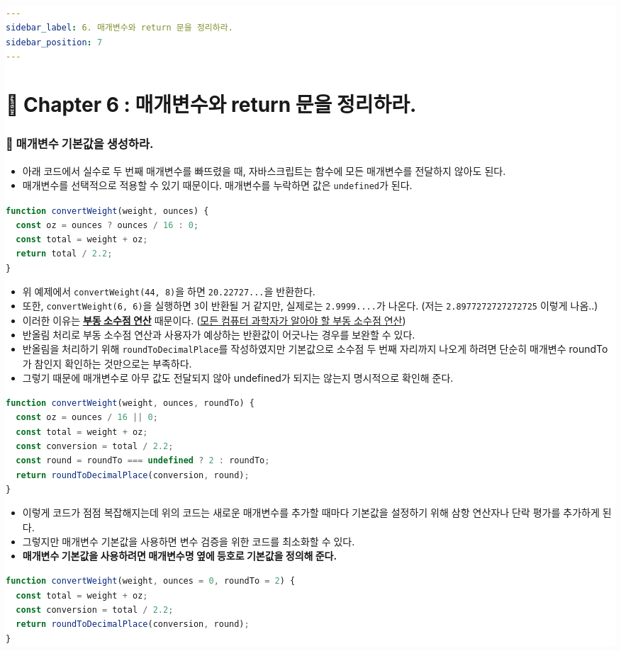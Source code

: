 ```yaml
---
sidebar_label: 6. 매개변수와 return 문을 정리하라.
sidebar_position: 7
---
```


# 🌈 Chapter 6 : 매개변수와 return 문을 정리하라.

### 🎯 매개변수 기본값을 생성하라.
- 아래 코드에서 실수로 두 번째 매개변수를 빠뜨렸을 때, 자바스크립트는 함수에 모든 매개변수를 전달하지 않아도 된다.
- 매개변수를 선택적으로 적용할 수 있기 때문이다. 매개변수를 누락하면 값은 `undefined`가 된다.
  
```javascript
function convertWeight(weight, ounces) {
  const oz = ounces ? ounces / 16 : 0;
  const total = weight + oz;
  return total / 2.2;
}
```
- 위 예제에서 `convertWeight(44, 8)`을 하면 `20.22727...`을 반환한다. 
- 또한, `convertWeight(6, 6)`을 실행하면 `3`이 반환될 거 같지만, 실제로는 `2.9999....`가 나온다. (저는 `2.8977272727272725` 이렇게 나옴..)
- 이러한 이유는 [**부동 소수점 연산**](https://ko.wikipedia.org/wiki/%EB%B6%80%EB%8F%99%EC%86%8C%EC%88%98%EC%A0%90) 때문이다. ([모든 컴퓨터 과학자가 알아야 할 부동 소수점 연산](https://docs.oracle.com/cd/E19957-01/806-3568/ncg_goldberg.html))
- 반올림 처리로 부동 소수점 연산과 사용자가 예상하는 반환값이 어긋나는 경우를 보완할 수 있다.
- 반올림을 처리하기 위해 `roundToDecimalPlace`를 작성하였지만 기본값으로 소수점 두 번째 자리까지 나오게 하려면 단순히 매개변수 roundTo가 참인지 확인하는 것만으로는 부족하다.
- 그렇기 때문에 매개변수로 아무 값도 전달되지 않아 undefined가 되지는 않는지 명시적으로 확인해 준다.

```javascript
function convertWeight(weight, ounces, roundTo) {
  const oz = ounces / 16 || 0;
  const total = weight + oz;
  const conversion = total / 2.2;
  const round = roundTo === undefined ? 2 : roundTo;
  return roundToDecimalPlace(conversion, round);
}
```

- 이렇게 코드가 점점 복잡해지는데 위의 코드는 새로운 매개변수를 추가할 때마다 기본값을 설정하기 위해 삼항 연산자나 단락 평가를 추가하게 된다.
- 그렇지만 매개변수 기본값을 사용하면 변수 검증을 위한 코드를 최소화할 수 있다.
- **매개변수 기본값을 사용하려면 매개변수명 옆에 등호로 기본값을 정의해 준다.**

```javascript
function convertWeight(weight, ounces = 0, roundTo = 2) {
  const total = weight + oz;
  const conversion = total / 2.2;
  return roundToDecimalPlace(conversion, round);
}
```
